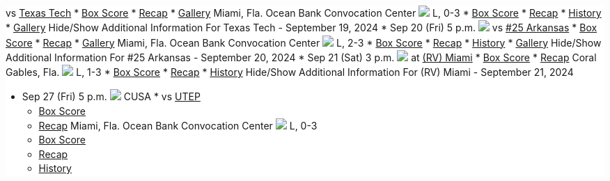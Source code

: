 vs
[Texas Tech](http://www.texastech.com)
      * [Box Score](https://fiusports.com/sports/womens-volleyball/stats/2024/texas-tech/boxscore/12474)
      * [Recap](https://fiusports.com/news/2024/9/19/volleyball-swept-by-texas-tech-to-open-305-challenge.aspx)
      * [Gallery](https://fiusports.com/galleries?gallery=223)
Miami, Fla.  Ocean Bank Convocation Center
![](https://fiusports.com/images/2022/8/9/ESPN_.png)
L, 0-3
      * [Box Score](https://fiusports.com/sports/womens-volleyball/stats/2024/texas-tech/boxscore/12474)
      * [Recap](https://fiusports.com/news/2024/9/19/volleyball-swept-by-texas-tech-to-open-305-challenge.aspx)
      * [History](https://fiusports.com/sports/womens-volleyball/opponent-history/texas-tech-university/71)
      * [Gallery](https://fiusports.com/galleries?gallery=223)
Hide/Show Additional Information For Texas Tech - September 19, 2024 
    * Sep 20 (Fri) 5 p.m. ![](https://fiusports.com/images/2022/8/9/ESPN_.png)
vs
[#25 Arkansas](http://www.arkansasrazorbacks.com/)
      * [Box Score](https://fiusports.com/sports/womens-volleyball/stats/2024/-25-arkansas/boxscore/12580)
      * [Recap](https://fiusports.com/news/2024/9/20/volleyball-battles-with-no-25-arkansas-in-five-set-defeat-at-305-challenge.aspx)
      * [Gallery](https://fiusports.com/galleries?gallery=226)
Miami, Fla.  Ocean Bank Convocation Center
![](https://fiusports.com/images/2022/8/9/ESPN_.png)
L, 2-3
      * [Box Score](https://fiusports.com/sports/womens-volleyball/stats/2024/-25-arkansas/boxscore/12580)
      * [Recap](https://fiusports.com/news/2024/9/20/volleyball-battles-with-no-25-arkansas-in-five-set-defeat-at-305-challenge.aspx)
      * [History](https://fiusports.com/sports/womens-volleyball/opponent-history/university-of-arkansas/352)
      * [Gallery](https://fiusports.com/galleries?gallery=226)
Hide/Show Additional Information For #25 Arkansas - September 20, 2024 
    * Sep 21 (Sat) 3 p.m. ![](https://fiusports.com/images/2022/9/16/1024px-ACC_Network_ESPN_logo__small__Hff9o.png)
at
[(RV) Miami](http://www.hurricanesports.com/)
      * [Box Score](https://fiusports.com/sports/womens-volleyball/stats/2024/-rv-miami/boxscore/12475)
      * [Recap](https://fiusports.com/news/2024/9/21/volleyball-downed-by-miami-in-four-sets.aspx)
Coral Gables, Fla.
![](https://fiusports.com/images/2022/9/16/1024px-ACC_Network_ESPN_logo__small__Hff9o.png)
L, 1-3
      * [Box Score](https://fiusports.com/sports/womens-volleyball/stats/2024/-rv-miami/boxscore/12475)
      * [Recap](https://fiusports.com/news/2024/9/21/volleyball-downed-by-miami-in-four-sets.aspx)
      * [History](https://fiusports.com/sports/womens-volleyball/opponent-history/university-of-miami/58)
Hide/Show Additional Information For (RV) Miami - September 21, 2024 
  * Sep 27 (Fri) 5 p.m.  ![](https://fiusports.com/images/2022/8/9/ESPN_.png)
CUSA *
vs
[UTEP](http://utepathletics.com)
    * [Box Score](https://fiusports.com/sports/womens-volleyball/stats/2024/utep/boxscore/12476)
    * [Recap](https://fiusports.com/news/2024/9/27/volleyball-swept-by-utep-in-cusa-opener.aspx)
Miami, Fla. Ocean Bank Convocation Center
![](https://fiusports.com/images/2022/8/9/ESPN_.png)
L, 0-3
    * [Box Score](https://fiusports.com/sports/womens-volleyball/stats/2024/utep/boxscore/12476)
    * [Recap](https://fiusports.com/news/2024/9/27/volleyball-swept-by-utep-in-cusa-opener.aspx)
    * [History](https://fiusports.com/sports/womens-volleyball/opponent-history/university-of-texas-at-el-paso/337)